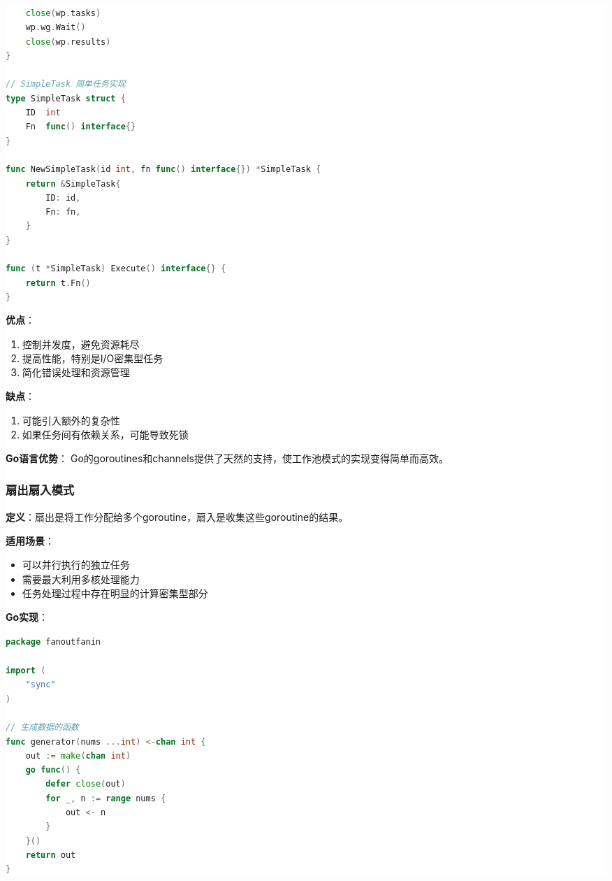 ```go
    close(wp.tasks)
    wp.wg.Wait()
    close(wp.results)
}

// SimpleTask 简单任务实现
type SimpleTask struct {
    ID  int
    Fn  func() interface{}
}

func NewSimpleTask(id int, fn func() interface{}) *SimpleTask {
    return &SimpleTask{
        ID: id,
        Fn: fn,
    }
}

func (t *SimpleTask) Execute() interface{} {
    return t.Fn()
}
```

**优点**：

1. 控制并发度，避免资源耗尽
2. 提高性能，特别是I/O密集型任务
3. 简化错误处理和资源管理

**缺点**：

1. 可能引入额外的复杂性
2. 如果任务间有依赖关系，可能导致死锁

**Go语言优势**：
Go的goroutines和channels提供了天然的支持，使工作池模式的实现变得简单而高效。

### 扇出扇入模式

**定义**：扇出是将工作分配给多个goroutine，扇入是收集这些goroutine的结果。

**适用场景**：

- 可以并行执行的独立任务
- 需要最大利用多核处理能力
- 任务处理过程中存在明显的计算密集型部分

**Go实现**：

```go
package fanoutfanin

import (
    "sync"
)

// 生成数据的函数
func generator(nums ...int) <-chan int {
    out := make(chan int)
    go func() {
        defer close(out)
        for _, n := range nums {
            out <- n
        }
    }()
    return out
}
```